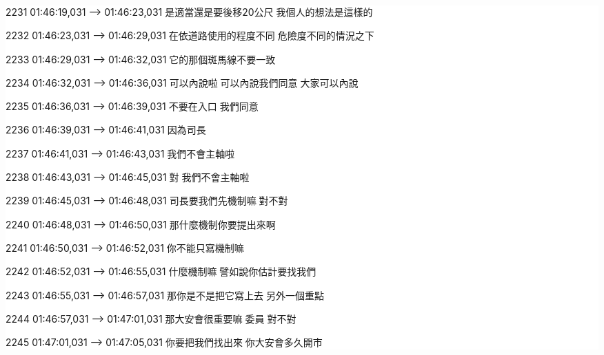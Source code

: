 2231
01:46:19,031 --> 01:46:23,031
是適當還是要後移20公尺 我個人的想法是這樣的

2232
01:46:23,031 --> 01:46:29,031
在依道路使用的程度不同 危險度不同的情況之下

2233
01:46:29,031 --> 01:46:32,031
它的那個斑馬線不要一致

2234
01:46:32,031 --> 01:46:36,031
可以內說啦 可以內說我們同意 大家可以內說

2235
01:46:36,031 --> 01:46:39,031
不要在入口 我們同意

2236
01:46:39,031 --> 01:46:41,031
因為司長

2237
01:46:41,031 --> 01:46:43,031
我們不會主軸啦

2238
01:46:43,031 --> 01:46:45,031
對 我們不會主軸啦

2239
01:46:45,031 --> 01:46:48,031
司長要我們先機制嘛 對不對

2240
01:46:48,031 --> 01:46:50,031
那什麼機制你要提出來啊

2241
01:46:50,031 --> 01:46:52,031
你不能只寫機制嘛

2242
01:46:52,031 --> 01:46:55,031
什麼機制嘛 譬如說你估計要找我們

2243
01:46:55,031 --> 01:46:57,031
那你是不是把它寫上去 另外一個重點

2244
01:46:57,031 --> 01:47:01,031
那大安會很重要嘛 委員 對不對

2245
01:47:01,031 --> 01:47:05,031
你要把我們找出來 你大安會多久開市
